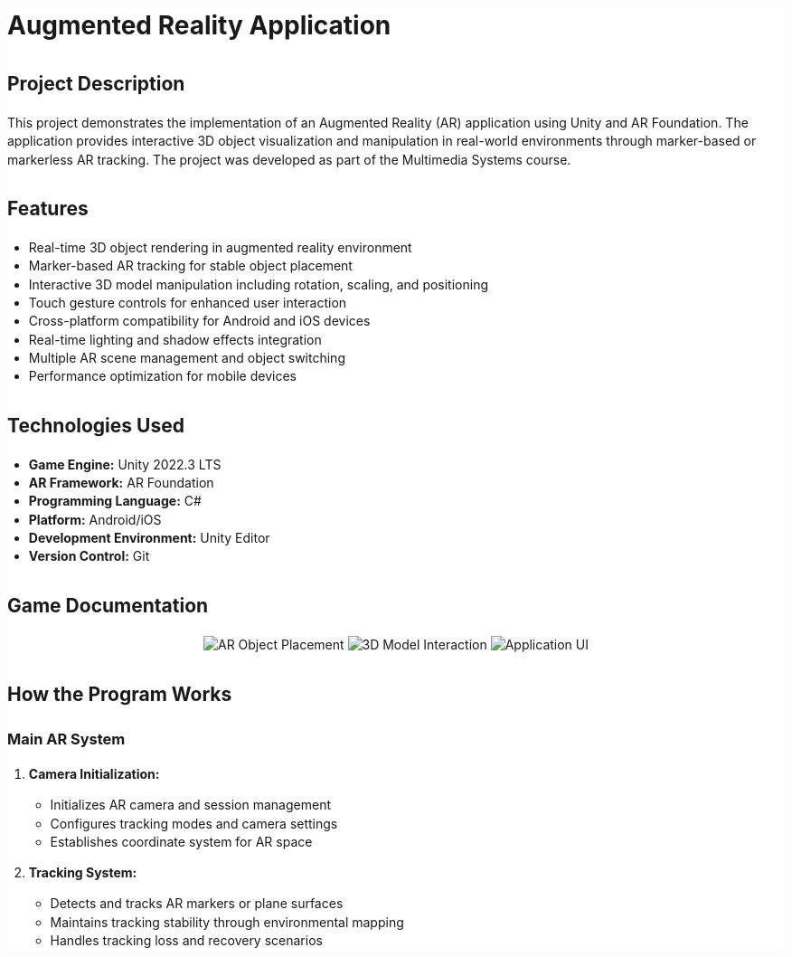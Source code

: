 # Augmented Reality Application

## Project Description
This project demonstrates the implementation of an Augmented Reality (AR) application using Unity and AR Foundation. The application provides interactive 3D object visualization and manipulation in real-world environments through marker-based or markerless AR tracking. The project was developed as part of the Multimedia Systems course.

## Features
- Real-time 3D object rendering in augmented reality environment
- Marker-based AR tracking for stable object placement
- Interactive 3D model manipulation including rotation, scaling, and positioning
- Touch gesture controls for enhanced user interaction
- Cross-platform compatibility for Android and iOS devices
- Real-time lighting and shadow effects integration
- Multiple AR scene management and object switching
- Performance optimization for mobile devices

## Technologies Used
- **Game Engine:** Unity 2022.3 LTS
- **AR Framework:** AR Foundation
- **Programming Language:** C#
- **Platform:** Android/iOS
- **Development Environment:** Unity Editor
- **Version Control:** Git

## Game Documentation
<div align="center">
<img src="https://drive.google.com/uc?export=view&id=1iHytSHEeah1OuecQFBOB_Ni6ARfjPuYp" alt="AR Object Placement" width="300"/>
<img src="https://drive.google.com/uc?export=view&id=1iK7HJNs2nsb9FRM21m2tNYcCa1Kbweio" alt="3D Model Interaction" width="300"/>
<img src="https://drive.google.com/uc?export=view&id=1i6xbpZWJQ6McCP8Nd_0pfYSmxqi4FhV_" alt="Application UI" width="300"/>
</div>

## How the Program Works

### Main AR System
1. **Camera Initialization:**
   - Initializes AR camera and session management
   - Configures tracking modes and camera settings
   - Establishes coordinate system for AR space

2. **Tracking System:**
   - Detects and tracks AR markers or plane surfaces
   - Maintains tracking stability through environmental mapping
   - Handles tracking loss and recovery scenarios

